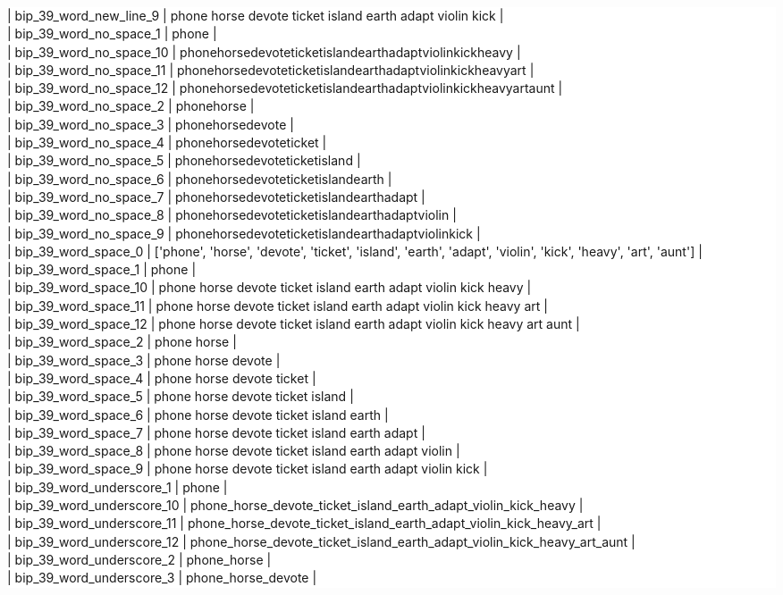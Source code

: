 | bip_39_word_new_line_9 | phone
horse
devote
ticket
island
earth
adapt
violin
kick |  
| bip_39_word_no_space_1 | phone |  
| bip_39_word_no_space_10 | phonehorsedevoteticketislandearthadaptviolinkickheavy |  
| bip_39_word_no_space_11 | phonehorsedevoteticketislandearthadaptviolinkickheavyart |  
| bip_39_word_no_space_12 | phonehorsedevoteticketislandearthadaptviolinkickheavyartaunt |  
| bip_39_word_no_space_2 | phonehorse |  
| bip_39_word_no_space_3 | phonehorsedevote |  
| bip_39_word_no_space_4 | phonehorsedevoteticket |  
| bip_39_word_no_space_5 | phonehorsedevoteticketisland |  
| bip_39_word_no_space_6 | phonehorsedevoteticketislandearth |  
| bip_39_word_no_space_7 | phonehorsedevoteticketislandearthadapt |  
| bip_39_word_no_space_8 | phonehorsedevoteticketislandearthadaptviolin |  
| bip_39_word_no_space_9 | phonehorsedevoteticketislandearthadaptviolinkick |  
| bip_39_word_space_0 | ['phone', 'horse', 'devote', 'ticket', 'island', 'earth', 'adapt', 'violin', 'kick', 'heavy', 'art', 'aunt'] |  
| bip_39_word_space_1 | phone |  
| bip_39_word_space_10 | phone horse devote ticket island earth adapt violin kick heavy |  
| bip_39_word_space_11 | phone horse devote ticket island earth adapt violin kick heavy art |  
| bip_39_word_space_12 | phone horse devote ticket island earth adapt violin kick heavy art aunt |  
| bip_39_word_space_2 | phone horse |  
| bip_39_word_space_3 | phone horse devote |  
| bip_39_word_space_4 | phone horse devote ticket |  
| bip_39_word_space_5 | phone horse devote ticket island |  
| bip_39_word_space_6 | phone horse devote ticket island earth |  
| bip_39_word_space_7 | phone horse devote ticket island earth adapt |  
| bip_39_word_space_8 | phone horse devote ticket island earth adapt violin |  
| bip_39_word_space_9 | phone horse devote ticket island earth adapt violin kick |  
| bip_39_word_underscore_1 | phone |  
| bip_39_word_underscore_10 | phone_horse_devote_ticket_island_earth_adapt_violin_kick_heavy |  
| bip_39_word_underscore_11 | phone_horse_devote_ticket_island_earth_adapt_violin_kick_heavy_art |  
| bip_39_word_underscore_12 | phone_horse_devote_ticket_island_earth_adapt_violin_kick_heavy_art_aunt |  
| bip_39_word_underscore_2 | phone_horse |  
| bip_39_word_underscore_3 | phone_horse_devote |  